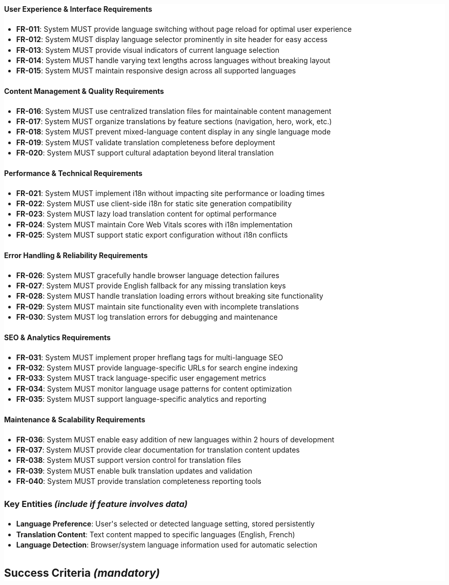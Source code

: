 
#### User Experience & Interface Requirements
- **FR-011**: System MUST provide language switching without page reload for optimal user experience
- **FR-012**: System MUST display language selector prominently in site header for easy access
- **FR-013**: System MUST provide visual indicators of current language selection
- **FR-014**: System MUST handle varying text lengths across languages without breaking layout
- **FR-015**: System MUST maintain responsive design across all supported languages

#### Content Management & Quality Requirements
- **FR-016**: System MUST use centralized translation files for maintainable content management
- **FR-017**: System MUST organize translations by feature sections (navigation, hero, work, etc.)
- **FR-018**: System MUST prevent mixed-language content display in any single language mode
- **FR-019**: System MUST validate translation completeness before deployment
- **FR-020**: System MUST support cultural adaptation beyond literal translation

#### Performance & Technical Requirements
- **FR-021**: System MUST implement i18n without impacting site performance or loading times
- **FR-022**: System MUST use client-side i18n for static site generation compatibility
- **FR-023**: System MUST lazy load translation content for optimal performance
- **FR-024**: System MUST maintain Core Web Vitals scores with i18n implementation
- **FR-025**: System MUST support static export configuration without i18n conflicts

#### Error Handling & Reliability Requirements
- **FR-026**: System MUST gracefully handle browser language detection failures
- **FR-027**: System MUST provide English fallback for any missing translation keys
- **FR-028**: System MUST handle translation loading errors without breaking site functionality
- **FR-029**: System MUST maintain site functionality even with incomplete translations
- **FR-030**: System MUST log translation errors for debugging and maintenance

#### SEO & Analytics Requirements
- **FR-031**: System MUST implement proper hreflang tags for multi-language SEO
- **FR-032**: System MUST provide language-specific URLs for search engine indexing
- **FR-033**: System MUST track language-specific user engagement metrics
- **FR-034**: System MUST monitor language usage patterns for content optimization
- **FR-035**: System MUST support language-specific analytics and reporting

#### Maintenance & Scalability Requirements
- **FR-036**: System MUST enable easy addition of new languages within 2 hours of development
- **FR-037**: System MUST provide clear documentation for translation content updates
- **FR-038**: System MUST support version control for translation files
- **FR-039**: System MUST enable bulk translation updates and validation
- **FR-040**: System MUST provide translation completeness reporting tools

### Key Entities *(include if feature involves data)*

- **Language Preference**: User's selected or detected language setting, stored persistently
- **Translation Content**: Text content mapped to specific languages (English, French)
- **Language Detection**: Browser/system language information used for automatic selection

## Success Criteria *(mandatory)*
